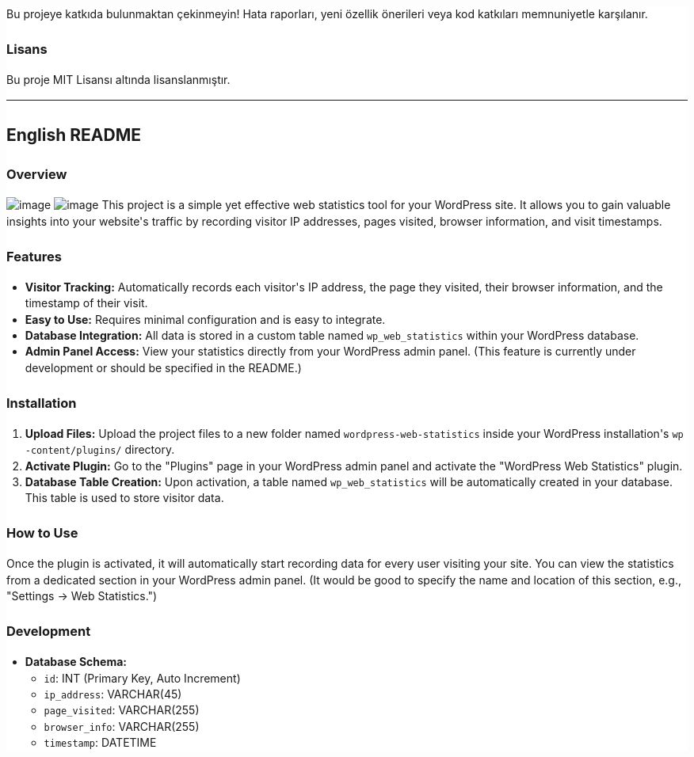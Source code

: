 Bu projeye katkıda bulunmaktan çekinmeyin! Hata raporları, yeni özellik önerileri veya kod katkıları memnuniyetle karşılanır.

### Lisans

Bu proje MIT Lisansı altında lisanslanmıştır.

---

## English README

### Overview
<img width="385" height="228" alt="image" src="https://github.com/user-attachments/assets/32606def-1394-4831-944b-b19f17a1891e" />

<img width="568" height="303" alt="image" src="https://github.com/user-attachments/assets/5e15fce5-4f90-4ca2-a486-3b95496bf181" />
This project is a simple yet effective web statistics tool for your WordPress site. It allows you to gain valuable insights into your website's traffic by recording visitor IP addresses, pages visited, browser information, and visit timestamps.

### Features

* **Visitor Tracking:** Automatically records each visitor's IP address, the page they visited, their browser information, and the timestamp of their visit.
* **Easy to Use:** Requires minimal configuration and is easy to integrate.
* **Database Integration:** All data is stored in a custom table named `wp_web_statistics` within your WordPress database.
* **Admin Panel Access:** View your statistics directly from your WordPress admin panel. (This feature is currently under development or should be specified in the README.)

### Installation

1.  **Upload Files:** Upload the project files to a new folder named `wordpress-web-statistics` inside your WordPress installation's `wp-content/plugins/` directory.
2.  **Activate Plugin:** Go to the "Plugins" page in your WordPress admin panel and activate the "WordPress Web Statistics" plugin.
3.  **Database Table Creation:** Upon activation, a table named `wp_web_statistics` will be automatically created in your database. This table is used to store visitor data.

### How to Use

Once the plugin is activated, it will automatically start recording data for every user visiting your site. You can view the statistics from a dedicated section in your WordPress admin panel. (It would be good to specify the name and location of this section, e.g., "Settings -> Web Statistics.")

### Development

* **Database Schema:**
    * `id`: INT (Primary Key, Auto Increment)
    * `ip_address`: VARCHAR(45)
    * `page_visited`: VARCHAR(255)
    * `browser_info`: VARCHAR(255)
    * `timestamp`: DATETIME
